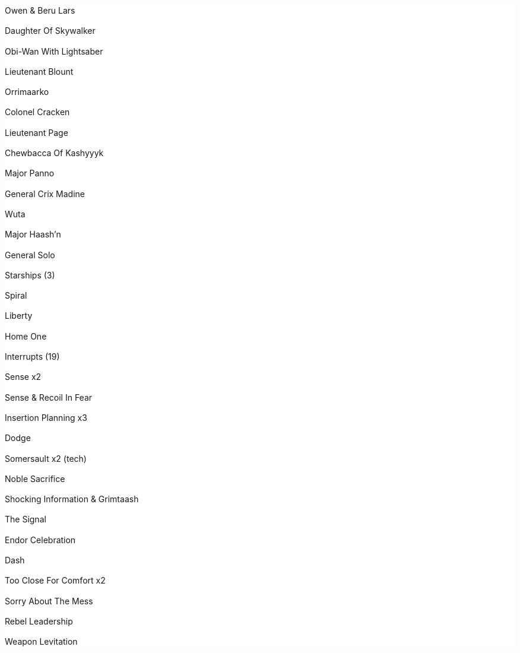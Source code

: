 Owen & Beru Lars

Daughter Of Skywalker

Obi-Wan With Lightsaber

Lieutenant Blount

Orrimaarko

Colonel Cracken

Lieutenant Page

Chewbacca Of Kashyyyk

Major Panno

General Crix Madine

Wuta

Major Haash’n

General Solo


Starships (3)

Spiral

Liberty

Home One


Interrupts (19)

Sense x2

Sense & Recoil In Fear

Insertion Planning x3

Dodge

Somersault x2 (tech)

Noble Sacrifice

Shocking Information & Grimtaash

The Signal

Endor Celebration

Dash

Too Close For Comfort x2

Sorry About The Mess

Rebel Leadership

Weapon Levitation
